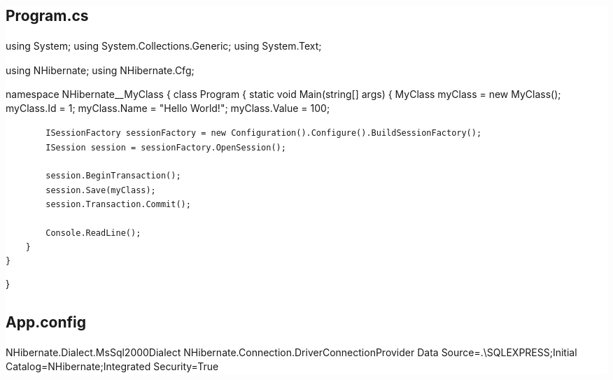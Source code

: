 Program.cs
----------
using System;
using System.Collections.Generic;
using System.Text;

using NHibernate;
using NHibernate.Cfg;

namespace NHibernate__MyClass
{
    class Program
    {
        static void Main(string[] args)
        {
            MyClass myClass = new MyClass();
            myClass.Id = 1;
            myClass.Name = "Hello World!";
            myClass.Value = 100;

            ISessionFactory sessionFactory = new Configuration().Configure().BuildSessionFactory();
            ISession session = sessionFactory.OpenSession();

            session.BeginTransaction();
            session.Save(myClass);
            session.Transaction.Commit();

            Console.ReadLine();
        }
    }
}

App.config
----------
<?xml version="1.0" encoding="utf-8" ?>
<configuration>
  <configSections>
    <section
    name="hibernate-configuration"
    type="NHibernate.Cfg.ConfigurationSectionHandler, NHibernate"
/>
  </configSections>

  <hibernate-configuration xmlns="urn:nhibernate-configuration-2.2">
    <session-factory>
      <property name="dialect">NHibernate.Dialect.MsSql2000Dialect</property>
      <property name="connection.provider">NHibernate.Connection.DriverConnectionProvider</property>
      <property name="connection.connection_string">Data Source=.\SQLEXPRESS;Initial Catalog=NHibernate;Integrated Security=True</property>
      <mapping assembly="NHibernate__MyClass" />
    </session-factory>
  </hibernate-configuration>
</configuration>
